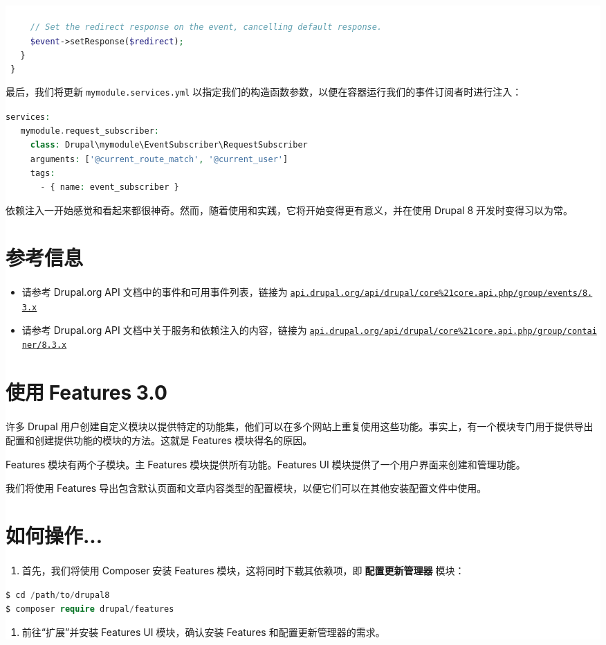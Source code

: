 ```php

     // Set the redirect response on the event, cancelling default response.
     $event->setResponse($redirect);
   }
 } 

```

最后，我们将更新 `mymodule.services.yml` 以指定我们的构造函数参数，以便在容器运行我们的事件订阅者时进行注入：

```php
services:
   mymodule.request_subscriber:
     class: Drupal\mymodule\EventSubscriber\RequestSubscriber
     arguments: ['@current_route_match', '@current_user']
     tags:
       - { name: event_subscriber } 

```

依赖注入一开始感觉和看起来都很神奇。然而，随着使用和实践，它将开始变得更有意义，并在使用 Drupal 8 开发时变得习以为常。

# 参考信息

+   请参考 Drupal.org API 文档中的事件和可用事件列表，链接为 [`api.drupal.org/api/drupal/core%21core.api.php/group/events/8.3.x`](https://api.drupal.org/api/drupal/core%21core.api.php/group/events/8.3.x)

+   请参考 Drupal.org API 文档中关于服务和依赖注入的内容，链接为 [`api.drupal.org/api/drupal/core%21core.api.php/group/container/8.3.x`](https://api.drupal.org/api/drupal/core%21core.api.php/group/container/8.3.x)

# 使用 Features 3.0

许多 Drupal 用户创建自定义模块以提供特定的功能集，他们可以在多个网站上重复使用这些功能。事实上，有一个模块专门用于提供导出配置和创建提供功能的模块的方法。这就是 Features 模块得名的原因。

Features 模块有两个子模块。主 Features 模块提供所有功能。Features UI 模块提供了一个用户界面来创建和管理功能。

我们将使用 Features 导出包含默认页面和文章内容类型的配置模块，以便它们可以在其他安装配置文件中使用。

# 如何操作...

1.  首先，我们将使用 Composer 安装 Features 模块，这将同时下载其依赖项，即 **配置更新管理器** 模块：

```php
$ cd /path/to/drupal8
$ composer require drupal/features
```

1.  前往“扩展”并安装 Features UI 模块，确认安装 Features 和配置更新管理器的需求。
